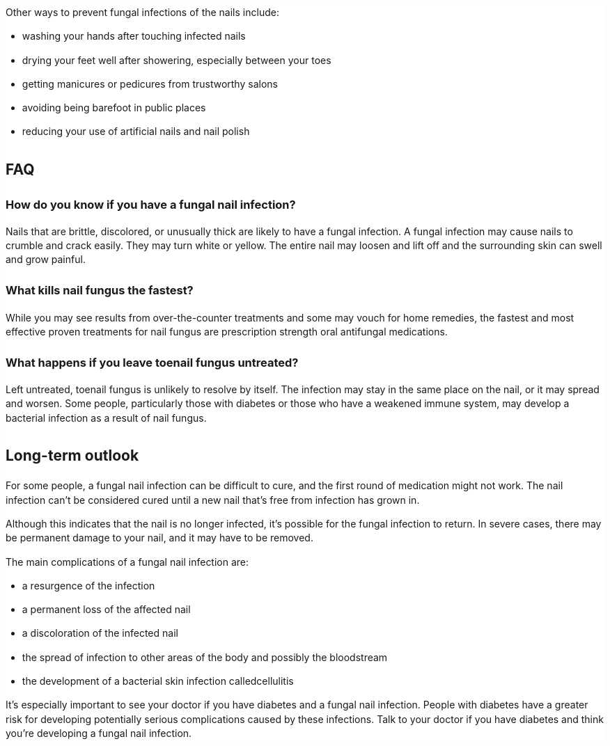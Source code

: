 Other ways to prevent fungal infections of the nails include:

* washing your hands after touching infected nails

* drying your feet well after showering, especially between your toes

* getting manicures or pedicures from trustworthy salons

* avoiding being barefoot in public places

* reducing your use of artificial nails and nail polish

## FAQ

### How do you know if you have a fungal nail infection?

Nails that are brittle, discolored, or unusually thick are likely to have a fungal infection. A fungal infection may cause nails to crumble and crack easily. They may turn white or yellow. The entire nail may loosen and lift off and the surrounding skin can swell and grow painful.

### What kills nail fungus the fastest?

While you may see results from over-the-counter treatments and some may vouch for home remedies, the fastest and most effective proven treatments for nail fungus are prescription strength oral antifungal medications.

### What happens if you leave toenail fungus untreated?

Left untreated, toenail fungus is unlikely to resolve by itself. The infection may stay in the same place on the nail, or it may spread and worsen. Some people, particularly those with diabetes or those who have a weakened immune system, may develop a bacterial infection as a result of nail fungus.

## Long-term outlook

For some people, a fungal nail infection can be difficult to cure, and the first round of medication might not work. The nail infection can’t be considered cured until a new nail that’s free from infection has grown in.

Although this indicates that the nail is no longer infected, it’s possible for the fungal infection to return. In severe cases, there may be permanent damage to your nail, and it may have to be removed.

The main complications of a fungal nail infection are:

* a resurgence of the infection

* a permanent loss of the affected nail

* a discoloration of the infected nail

* the spread of infection to other areas of the body and possibly the bloodstream

* the development of a bacterial skin infection calledcellulitis

It’s especially important to see your doctor if you have diabetes and a fungal nail infection. People with diabetes have a greater risk for developing potentially serious complications caused by these infections. Talk to your doctor if you have diabetes and think you’re developing a fungal nail infection.
